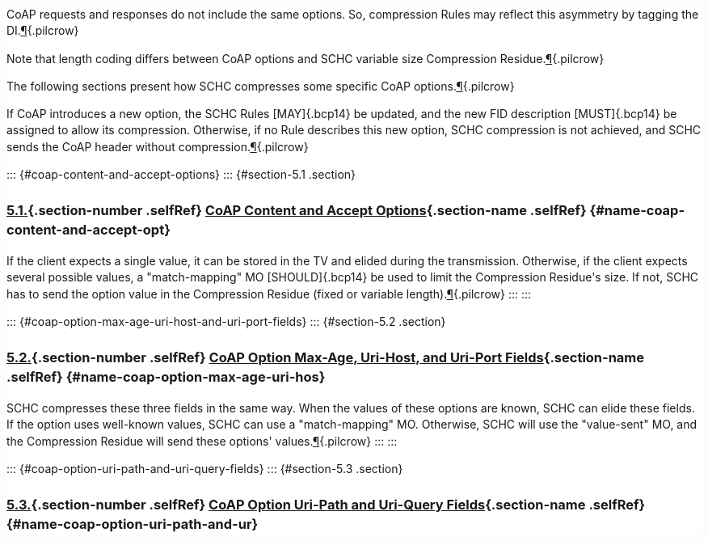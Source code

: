 CoAP requests and responses do not include the same options. So,
compression Rules may reflect this asymmetry by tagging the
DI.[¶](#section-5-4){.pilcrow}

Note that length coding differs between CoAP options and SCHC variable
size Compression Residue.[¶](#section-5-5){.pilcrow}

The following sections present how SCHC compresses some specific CoAP
options.[¶](#section-5-6){.pilcrow}

If CoAP introduces a new option, the SCHC Rules [MAY]{.bcp14} be
updated, and the new FID description [MUST]{.bcp14} be assigned to allow
its compression. Otherwise, if no Rule describes this new option, SCHC
compression is not achieved, and SCHC sends the CoAP header without
compression.[¶](#section-5-7){.pilcrow}

::: {#coap-content-and-accept-options}
::: {#section-5.1 .section}
### [5.1.](#section-5.1){.section-number .selfRef} [CoAP Content and Accept Options](#name-coap-content-and-accept-opt){.section-name .selfRef} {#name-coap-content-and-accept-opt}

If the client expects a single value, it can be stored in the TV and
elided during the transmission. Otherwise, if the client expects several
possible values, a \"match-mapping\" MO [SHOULD]{.bcp14} be used to
limit the Compression Residue\'s size. If not, SCHC has to send the
option value in the Compression Residue (fixed or variable
length).[¶](#section-5.1-1){.pilcrow}
:::
:::

::: {#coap-option-max-age-uri-host-and-uri-port-fields}
::: {#section-5.2 .section}
### [5.2.](#section-5.2){.section-number .selfRef} [CoAP Option Max-Age, Uri-Host, and Uri-Port Fields](#name-coap-option-max-age-uri-hos){.section-name .selfRef} {#name-coap-option-max-age-uri-hos}

SCHC compresses these three fields in the same way. When the values of
these options are known, SCHC can elide these fields. If the option uses
well-known values, SCHC can use a \"match-mapping\" MO. Otherwise, SCHC
will use the \"value-sent\" MO, and the Compression Residue will send
these options\' values.[¶](#section-5.2-1){.pilcrow}
:::
:::

::: {#coap-option-uri-path-and-uri-query-fields}
::: {#section-5.3 .section}
### [5.3.](#section-5.3){.section-number .selfRef} [CoAP Option Uri-Path and Uri-Query Fields](#name-coap-option-uri-path-and-ur){.section-name .selfRef} {#name-coap-option-uri-path-and-ur}
